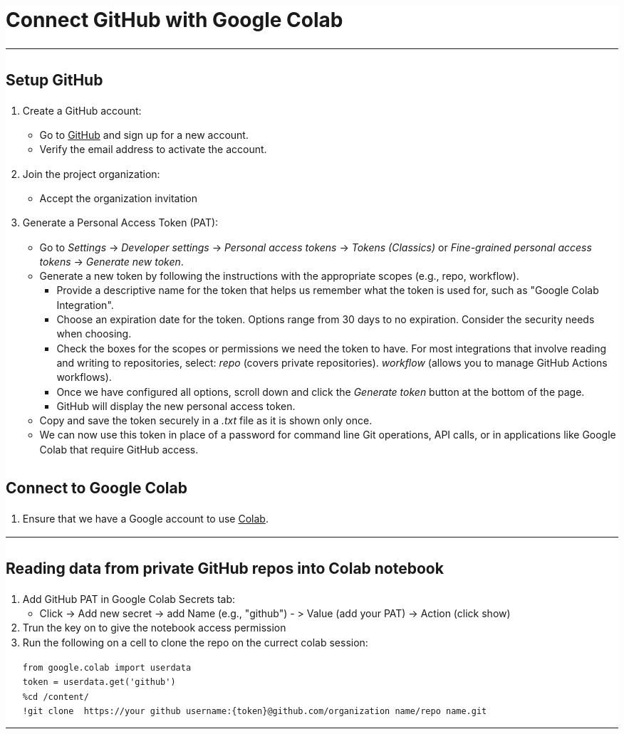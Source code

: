 # Connect GitHub with Google Colab

---

## Setup GitHub

1. Create a GitHub account:
    * Go to [GitHub](https://github.com/login) and sign up for a new account.
    * Verify the email address to activate the account.

2. Join the project organization:
    * Accept the organization invitation

3. Generate a Personal Access Token (PAT):
    * Go to *Settings* -> *Developer settings* -> *Personal access tokens* -> *Tokens (Classics)* or *Fine-grained personal access tokens* -> *Generate new token*.
    * Generate a new token by following the instructions with the appropriate scopes (e.g., repo, workflow).
        - Provide a descriptive name for the token that helps us remember what the token is used for, such as "Google Colab Integration".
        - Choose an expiration date for the token. Options range from 30 days to no expiration. Consider the security needs when choosing.
        - Check the boxes for the scopes or permissions we need the token to have. For most integrations that involve reading and writing to repositories, select: *repo* (covers private repositories). *workflow* (allows you to manage GitHub Actions workflows).
        - Once we have configured all options, scroll down and click the *Generate token* button at the bottom of the page.
        - GitHub will display the new personal access token.
    * Copy and save the token securely in a *.txt* file as it is shown only once.
    * We can now use this token in place of a password for command line Git operations, API calls, or in applications like Google Colab that require GitHub access.

## Connect to Google Colab

1. Ensure that we have a Google account to use [Colab](https://colab.research.google.com/notebook#).

---

## Reading data from private GitHub repos into Colab notebook

1. Add GitHub PAT in Google Colab Secrets tab:
    * Click -> Add new secret -> add Name (e.g., "github") - > Value (add your PAT) -> Action (click show)
2. Trun the key on to give the notebook access permission
3. Run the following on a cell to clone the repo on the currect colab session:
    ```
    from google.colab import userdata
    token = userdata.get('github')
    %cd /content/
   !git clone  https://your github username:{token}@github.com/organization name/repo name.git
    ```
---
